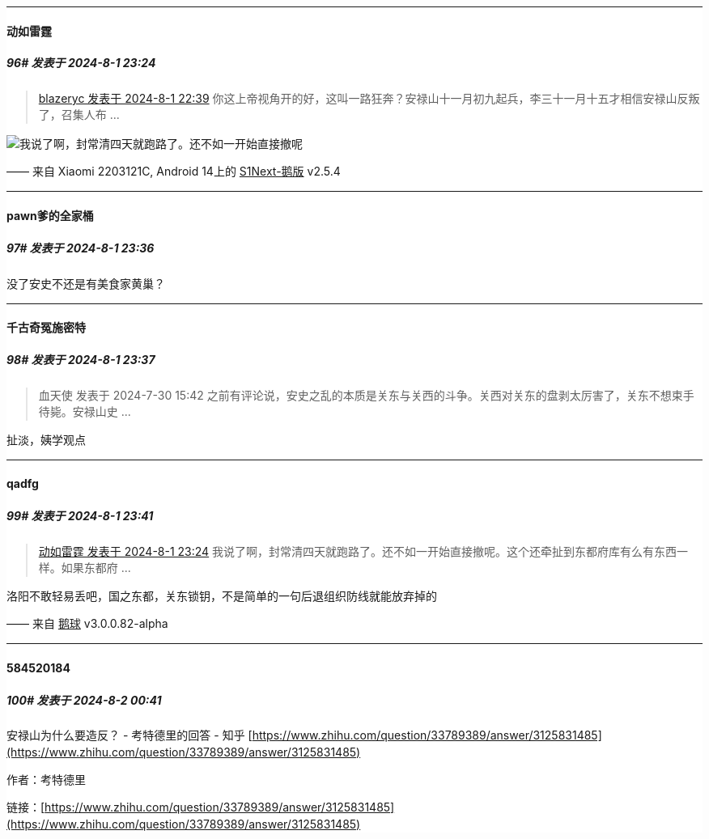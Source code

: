 
*****

####  动如雷霆  
##### 96#       发表于 2024-8-1 23:24

<blockquote><a href="httphttps://bbs.saraba1st.com/2b/forum.php?mod=redirect&amp;goto=findpost&amp;pid=65769484&amp;ptid=2193219" target="_blank">blazeryc 发表于 2024-8-1 22:39</a>
你这上帝视角开的好，这叫一路狂奔？安禄山十一月初九起兵，李三十一月十五才相信安禄山反叛了，召集人布 ...</blockquote>
<img src="https://static.saraba1st.com/image/smiley/face2017/099.png" referrerpolicy="no-referrer">我说了啊，封常清四天就跑路了。还不如一开始直接撤呢

—— 来自 Xiaomi 2203121C, Android 14上的 [S1Next-鹅版](https://github.com/ykrank/S1-Next/releases) v2.5.4


*****

####  pawn爹的全家桶  
##### 97#       发表于 2024-8-1 23:36

没了安史不还是有美食家黄巢？

*****

####  千古奇冤施密特  
##### 98#       发表于 2024-8-1 23:37

<blockquote>血天使 发表于 2024-7-30 15:42
之前有评论说，安史之乱的本质是关东与关西的斗争。关西对关东的盘剥太厉害了，关东不想束手待毙。安禄山史 ...</blockquote>
扯淡，姨学观点


*****

####  qadfg  
##### 99#       发表于 2024-8-1 23:41

<blockquote><a href="httphttps://bbs.saraba1st.com/2b/forum.php?mod=redirect&amp;goto=findpost&amp;pid=65769857&amp;ptid=2193219" target="_blank">动如雷霆 发表于 2024-8-1 23:24</a>
我说了啊，封常清四天就跑路了。还不如一开始直接撤呢。这个还牵扯到东都府库有么有东西一样。如果东都府 ...</blockquote>
洛阳不敢轻易丢吧，国之东都，关东锁钥，不是简单的一句后退组织防线就能放弃掉的

—— 来自 [鹅球](https://www.pgyer.com/xfPejhuq) v3.0.0.82-alpha


*****

####  584520184  
##### 100#       发表于 2024-8-2 00:41

安禄山为什么要造反？ - 考特德里的回答 - 知乎
[https://www.zhihu.com/question/33789389/answer/3125831485](https://www.zhihu.com/question/33789389/answer/3125831485)

作者：考特德里

链接：[https://www.zhihu.com/question/33789389/answer/3125831485](https://www.zhihu.com/question/33789389/answer/3125831485)
